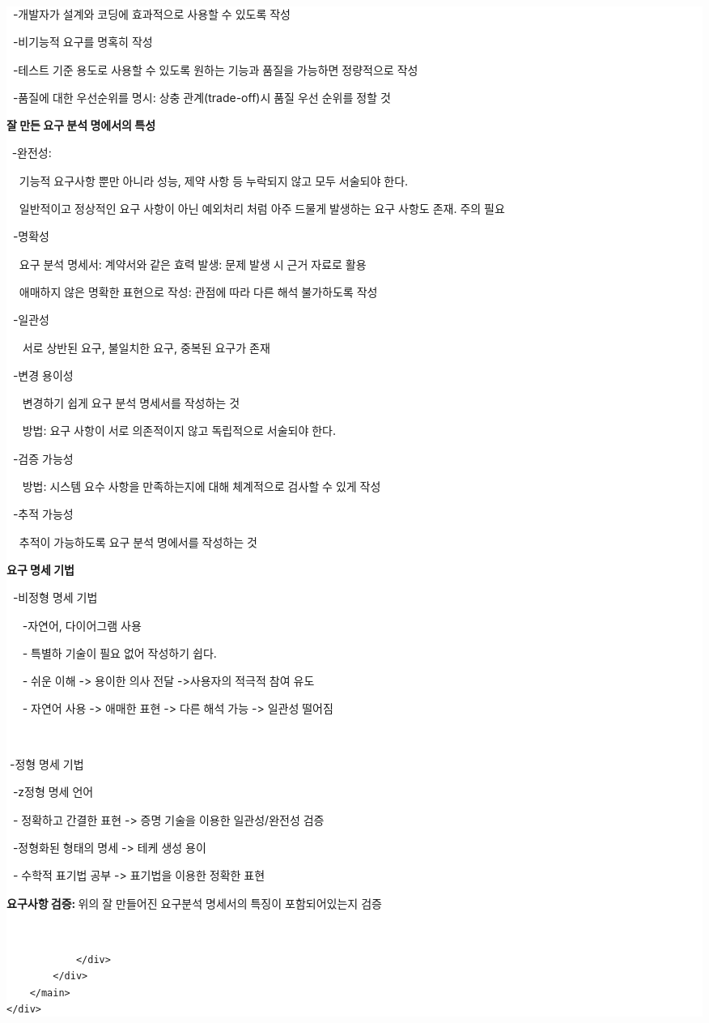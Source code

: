 <p>&nbsp; -개발자가 설계와 코딩에 효과적으로 사용할 수 있도록 작성</p>
<p>&nbsp; -비기능적 요구를 명혹히 작성</p>
<p>&nbsp; -테스트 기준 용도로 사용할 수 있도록 원하는 기능과 품질을 가능하면 정량적으로 작성</p>
<p>&nbsp; -품질에 대한 우선순위를 명시: 상충 관계(trade-off)시 품질 우선 순위를 정할 것</p>
<p><b>잘 만든 요구 분석 명에서의 특성</b></p>
<p><b>&nbsp;&nbsp;</b>-완전성:</p>
<p>&nbsp; &nbsp; 기능적 요구사항 뿐만 아니라 성능, 제약 사항 등 누락되지 않고 모두 서술되야 한다.</p>
<p>&nbsp; &nbsp; 일반적이고 정상적인 요구 사항이 아닌 예외처리 처럼 아주 드물게 발생하는 요구 사항도 존재. 주의 필요</p>
<p>&nbsp; -명확성</p>
<p>&nbsp; &nbsp; 요구 분석 명세서: 계약서와 같은 효력 발생: 문제 발생 시 근거 자료로 활용</p>
<p>&nbsp; &nbsp; 애매하지 않은 명확한 표현으로 작성: 관점에 따라 다른 해석 불가하도록 작성</p>
<p>&nbsp; -일관성</p>
<p>&nbsp; &nbsp; &nbsp;서로 상반된 요구, 불일치한 요구, 중복된 요구가 존재</p>
<p>&nbsp; -변경 용이성</p>
<p>&nbsp; &nbsp; &nbsp;변경하기 쉽게 요구 분석 명세서를 작성하는 것</p>
<p>&nbsp; &nbsp; &nbsp;방법: 요구 사항이 서로 의존적이지 않고 독립적으로 서술되야 한다.</p>
<p>&nbsp; -검증 가능성</p>
<p>&nbsp; &nbsp; &nbsp;방법: 시스템 요수 사항을 만족하는지에 대해 체계적으로 검사할 수 있게 작성</p>
<p>&nbsp; -추적 가능성</p>
<p>&nbsp; &nbsp; 추적이 가능하도록 요구 분석 명에서를 작성하는 것</p>
<p><b>요구 명세 기법</b></p>
<p>&nbsp; -비정형 명세 기법</p>
<p>&nbsp; &nbsp; &nbsp;-자연어, 다이어그램 사용</p>
<p>&nbsp; &nbsp; &nbsp;- 특별하 기술이 필요 없어 작성하기 쉽다.</p>
<p>&nbsp; &nbsp; &nbsp;- 쉬운 이해 -&gt; 용이한 의사 전달 -&gt;사용자의 적극적 참여 유도</p>
<p>&nbsp; &nbsp; &nbsp;- 자연어 사용 -&gt; 애매한 표현 -&gt; 다른 해석 가능 -&gt; 일관성 떨어짐</p>
<p>&nbsp;</p>
<p>&nbsp;-정형 명세 기법</p>
<p>&nbsp; -z정형 명세 언어</p>
<p>&nbsp; - 정확하고 간결한 표현 -&gt; 증명 기술을 이용한 일관성/완전성 검증</p>
<p>&nbsp; -정형화된 형태의 명세 -&gt; 테케 생성 용이</p>
<p>&nbsp; - 수학적 표기법 공부 -&gt; 표기법을 이용한 정확한 표현</p>
<p><b>요구사항 검증:&nbsp;</b>위의 잘 만들어진 요구분석 명세서의 특징이 포함되어있는지 검증</p>
                        </div>
                        <br>
                        <div class="tags"></div>
                    </div>
                    
                </div>
            </div>
        </main>
    </div>
</div>


</body>